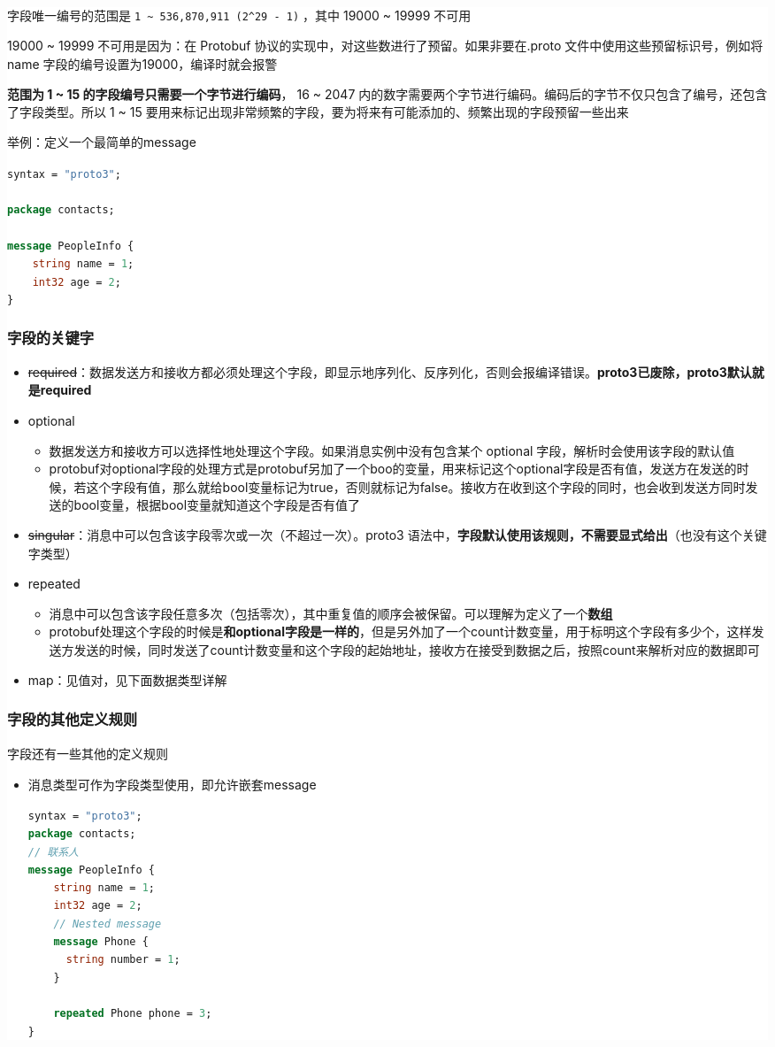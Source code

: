 字段唯一编号的范围是 `1 ~ 536,870,911 (2^29 - 1)` ，其中 19000 ~ 19999 不可用

19000 ~ 19999 不可用是因为：在 Protobuf 协议的实现中，对这些数进行了预留。如果非要在.proto 文件中使用这些预留标识号，例如将 name 字段的编号设置为19000，编译时就会报警

**范围为 1 ~ 15 的字段编号只需要一个字节进行编码**， 16 ~ 2047 内的数字需要两个字节进行编码。编码后的字节不仅只包含了编号，还包含了字段类型。所以 1 ~ 15 要用来标记出现非常频繁的字段，要为将来有可能添加的、频繁出现的字段预留一些出来

举例：定义一个最简单的message

```protobuf
syntax = "proto3";

package contacts;

message PeopleInfo {
    string name = 1;
    int32 age = 2;
}
```

### 字段的关键字

* ~~required~~：数据发送方和接收方都必须处理这个字段，即显示地序列化、反序列化，否则会报编译错误。**proto3已废除，proto3默认就是required**
* optional
  * 数据发送方和接收方可以选择性地处理这个字段。如果消息实例中没有包含某个 optional 字段，解析时会使用该字段的默认值
  * protobuf对optional字段的处理方式是protobuf另加了一个boo的变量，用来标记这个optional字段是否有值，发送方在发送的时候，若这个字段有值，那么就给bool变量标记为true，否则就标记为false。接收方在收到这个字段的同时，也会收到发送方同时发送的bool变量，根据bool变量就知道这个字段是否有值了

* ~~singular~~：消息中可以包含该字段零次或一次（不超过一次）。proto3 语法中，**字段默认使用该规则，不需要显式给出**（也没有这个关键字类型）
* repeated
  * 消息中可以包含该字段任意多次（包括零次），其中重复值的顺序会被保留。可以理解为定义了一个**数组**
  * protobuf处理这个字段的时候是**和optional字段是一样的**，但是另外加了一个count计数变量，用于标明这个字段有多少个，这样发送方发送的时候，同时发送了count计数变量和这个字段的起始地址，接收方在接受到数据之后，按照count来解析对应的数据即可

* map：见值对，见下面数据类型详解

### 字段的其他定义规则

字段还有一些其他的定义规则

* 消息类型可作为字段类型使用，即允许嵌套message

  ```protobuf
  syntax = "proto3";
  package contacts;
  // 联系人
  message PeopleInfo {
      string name = 1;
      int32 age = 2;
      // Nested message
      message Phone {
      	string number = 1;
      }
      
      repeated Phone phone = 3;
  }
  ```
